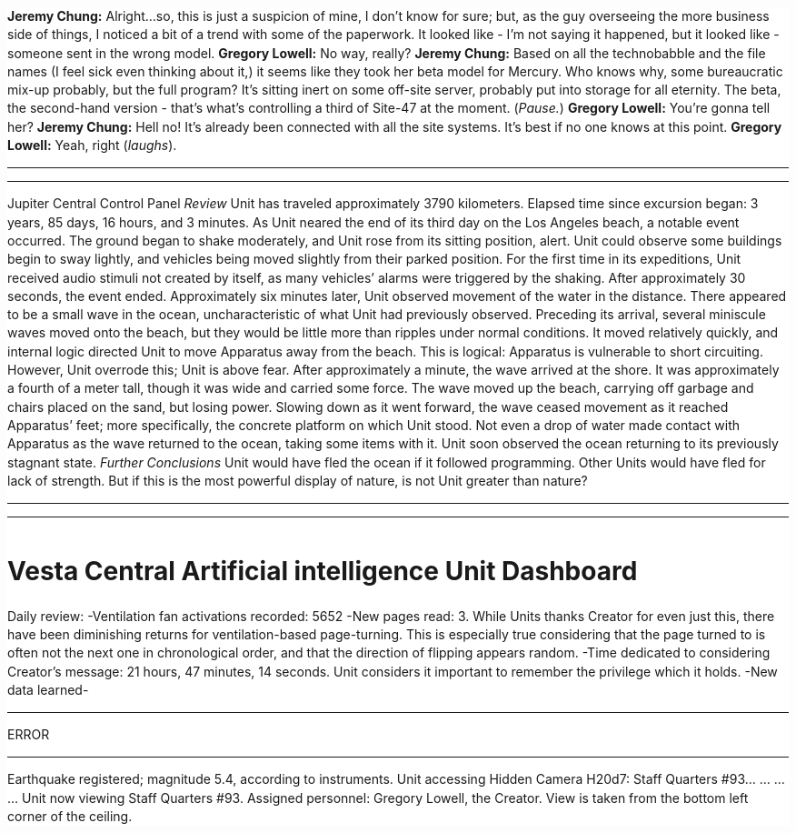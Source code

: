 **Jeremy Chung:** Alright…so, this is just a suspicion of mine, I don’t know for sure; but, as the guy overseeing the more business side of things, I noticed a bit of a trend with some of the paperwork. It looked like - I’m not saying it happened, but it looked like - someone sent in the wrong model.
**Gregory Lowell:** No way, really?
**Jeremy Chung:** Based on all the technobabble and the file names (I feel sick even thinking about it,) it seems like they took her beta model for Mercury. Who knows why, some bureaucratic mix-up probably, but the full program? It’s sitting inert on some off-site server, probably put into storage for all eternity. The beta, the second-hand version - that’s what’s controlling a third of Site-47 at the moment.
(_Pause._)
**Gregory Lowell:** You’re gonna tell her?
**Jeremy Chung:** Hell no! It’s already been connected with all the site systems. It’s best if no one knows at this point.
**Gregory Lowell:** Yeah, right (_laughs_).
* * *
* * *
Jupiter Central Control Panel
_Review_
Unit has traveled approximately 3790 kilometers. Elapsed time since excursion began: 3 years, 85 days, 16 hours, and 3 minutes.
As Unit neared the end of its third day on the Los Angeles beach, a notable event occurred. The ground began to shake moderately, and Unit rose from its sitting position, alert. Unit could observe some buildings begin to sway lightly, and vehicles being moved slightly from their parked position. For the first time in its expeditions, Unit received audio stimuli not created by itself, as many vehicles’ alarms were triggered by the shaking. After approximately 30 seconds, the event ended.
Approximately six minutes later, Unit observed movement of the water in the distance. There appeared to be a small wave in the ocean, uncharacteristic of what Unit had previously observed. Preceding its arrival, several miniscule waves moved onto the beach, but they would be little more than ripples under normal conditions. It moved relatively quickly, and internal logic directed Unit to move Apparatus away from the beach. This is logical: Apparatus is vulnerable to short circuiting. However, Unit overrode this; Unit is above fear.
After approximately a minute, the wave arrived at the shore. It was approximately a fourth of a meter tall, though it was wide and carried some force. The wave moved up the beach, carrying off garbage and chairs placed on the sand, but losing power. Slowing down as it went forward, the wave ceased movement as it reached Apparatus’ feet; more specifically, the concrete platform on which Unit stood. Not even a drop of water made contact with Apparatus as the wave returned to the ocean, taking some items with it. Unit soon observed the ocean returning to its previously stagnant state.
_Further Conclusions_
Unit would have fled the ocean if it followed programming. Other Units would have fled for lack of strength. But if this is the most powerful display of nature, is not Unit greater than nature?
* * *
* * *
# Vesta Central Artificial intelligence Unit Dashboard
Daily review:
-Ventilation fan activations recorded: 5652
-New pages read: 3. While Units thanks Creator for even just this, there have been diminishing returns for ventilation-based page-turning. This is especially true considering that the page turned to is often not the next one in chronological order, and that the direction of flipping appears random.
-Time dedicated to considering Creator’s message: 21 hours, 47 minutes, 14 seconds. Unit considers it important to remember the privilege which it holds.
-New data learned-
* * *
ERROR
* * *
Earthquake registered; magnitude 5.4, according to instruments.
Unit accessing Hidden Camera H20d7: Staff Quarters #93…
…
…
…
Unit now viewing Staff Quarters #93. Assigned personnel: Gregory Lowell, the Creator. View is taken from the bottom left corner of the ceiling.